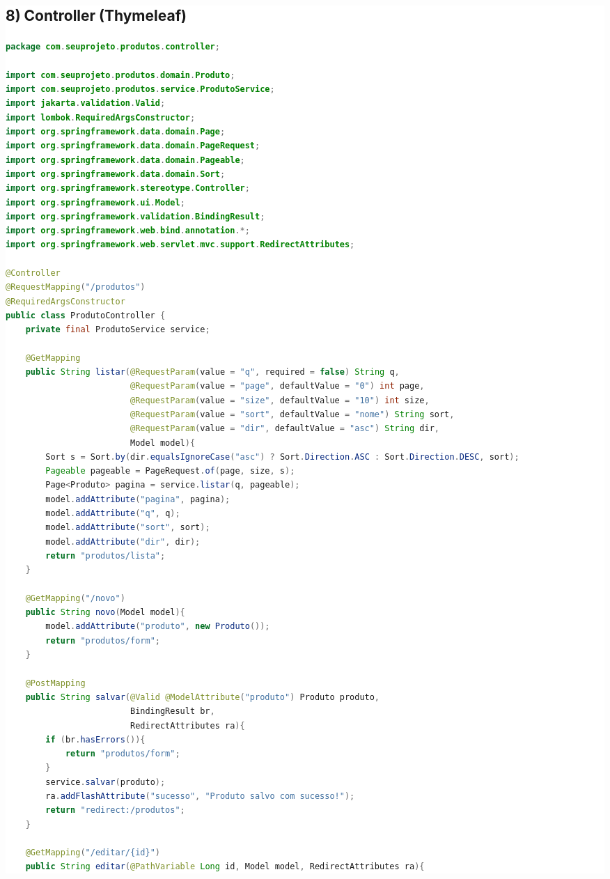 
## 8) Controller (Thymeleaf)

```java
package com.seuprojeto.produtos.controller;

import com.seuprojeto.produtos.domain.Produto;
import com.seuprojeto.produtos.service.ProdutoService;
import jakarta.validation.Valid;
import lombok.RequiredArgsConstructor;
import org.springframework.data.domain.Page;
import org.springframework.data.domain.PageRequest;
import org.springframework.data.domain.Pageable;
import org.springframework.data.domain.Sort;
import org.springframework.stereotype.Controller;
import org.springframework.ui.Model;
import org.springframework.validation.BindingResult;
import org.springframework.web.bind.annotation.*;
import org.springframework.web.servlet.mvc.support.RedirectAttributes;

@Controller
@RequestMapping("/produtos")
@RequiredArgsConstructor
public class ProdutoController {
    private final ProdutoService service;

    @GetMapping
    public String listar(@RequestParam(value = "q", required = false) String q,
                         @RequestParam(value = "page", defaultValue = "0") int page,
                         @RequestParam(value = "size", defaultValue = "10") int size,
                         @RequestParam(value = "sort", defaultValue = "nome") String sort,
                         @RequestParam(value = "dir", defaultValue = "asc") String dir,
                         Model model){
        Sort s = Sort.by(dir.equalsIgnoreCase("asc") ? Sort.Direction.ASC : Sort.Direction.DESC, sort);
        Pageable pageable = PageRequest.of(page, size, s);
        Page<Produto> pagina = service.listar(q, pageable);
        model.addAttribute("pagina", pagina);
        model.addAttribute("q", q);
        model.addAttribute("sort", sort);
        model.addAttribute("dir", dir);
        return "produtos/lista";
    }

    @GetMapping("/novo")
    public String novo(Model model){
        model.addAttribute("produto", new Produto());
        return "produtos/form";
    }

    @PostMapping
    public String salvar(@Valid @ModelAttribute("produto") Produto produto,
                         BindingResult br,
                         RedirectAttributes ra){
        if (br.hasErrors()){
            return "produtos/form";
        }
        service.salvar(produto);
        ra.addFlashAttribute("sucesso", "Produto salvo com sucesso!");
        return "redirect:/produtos";
    }

    @GetMapping("/editar/{id}")
    public String editar(@PathVariable Long id, Model model, RedirectAttributes ra){
```
